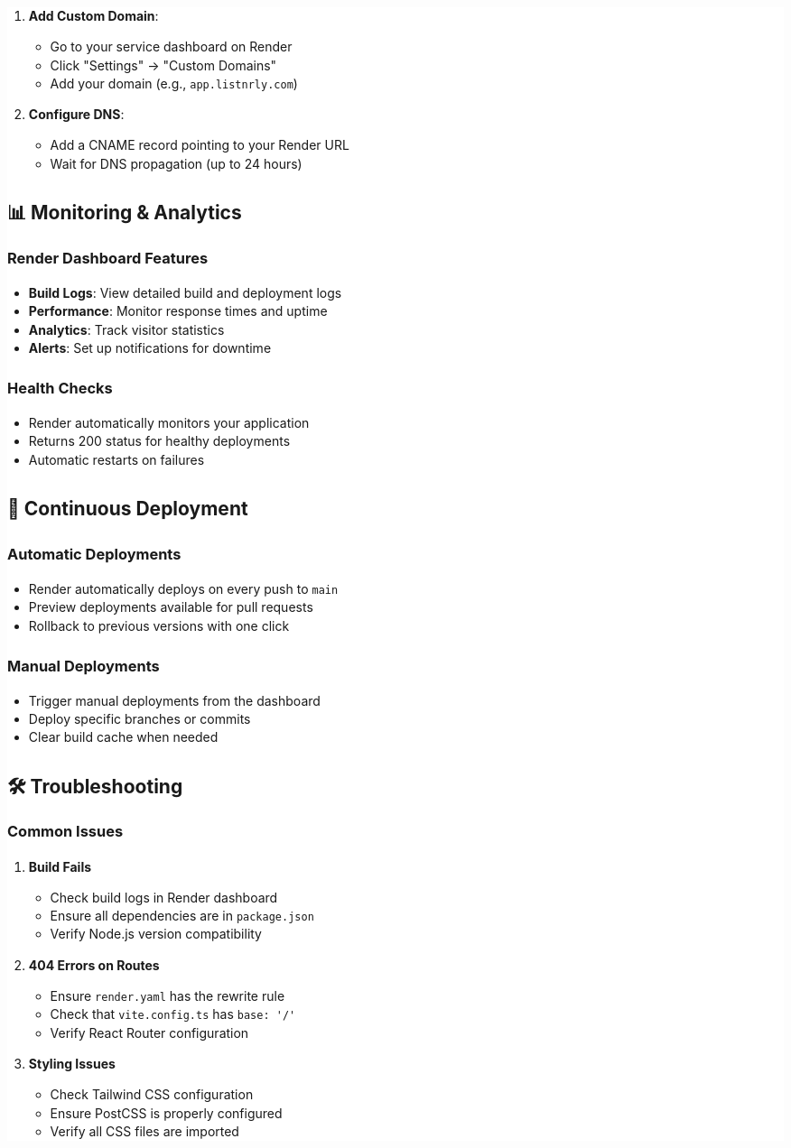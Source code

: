 1. **Add Custom Domain**:
   - Go to your service dashboard on Render
   - Click "Settings" → "Custom Domains"
   - Add your domain (e.g., `app.listnrly.com`)

2. **Configure DNS**:
   - Add a CNAME record pointing to your Render URL
   - Wait for DNS propagation (up to 24 hours)

## 📊 Monitoring & Analytics

### Render Dashboard Features
- **Build Logs**: View detailed build and deployment logs
- **Performance**: Monitor response times and uptime
- **Analytics**: Track visitor statistics
- **Alerts**: Set up notifications for downtime

### Health Checks
- Render automatically monitors your application
- Returns 200 status for healthy deployments
- Automatic restarts on failures

## 🔄 Continuous Deployment

### Automatic Deployments
- Render automatically deploys on every push to `main`
- Preview deployments available for pull requests
- Rollback to previous versions with one click

### Manual Deployments
- Trigger manual deployments from the dashboard
- Deploy specific branches or commits
- Clear build cache when needed

## 🛠️ Troubleshooting

### Common Issues

1. **Build Fails**
   - Check build logs in Render dashboard
   - Ensure all dependencies are in `package.json`
   - Verify Node.js version compatibility

2. **404 Errors on Routes**
   - Ensure `render.yaml` has the rewrite rule
   - Check that `vite.config.ts` has `base: '/'`
   - Verify React Router configuration

3. **Styling Issues**
   - Check Tailwind CSS configuration
   - Ensure PostCSS is properly configured
   - Verify all CSS files are imported
